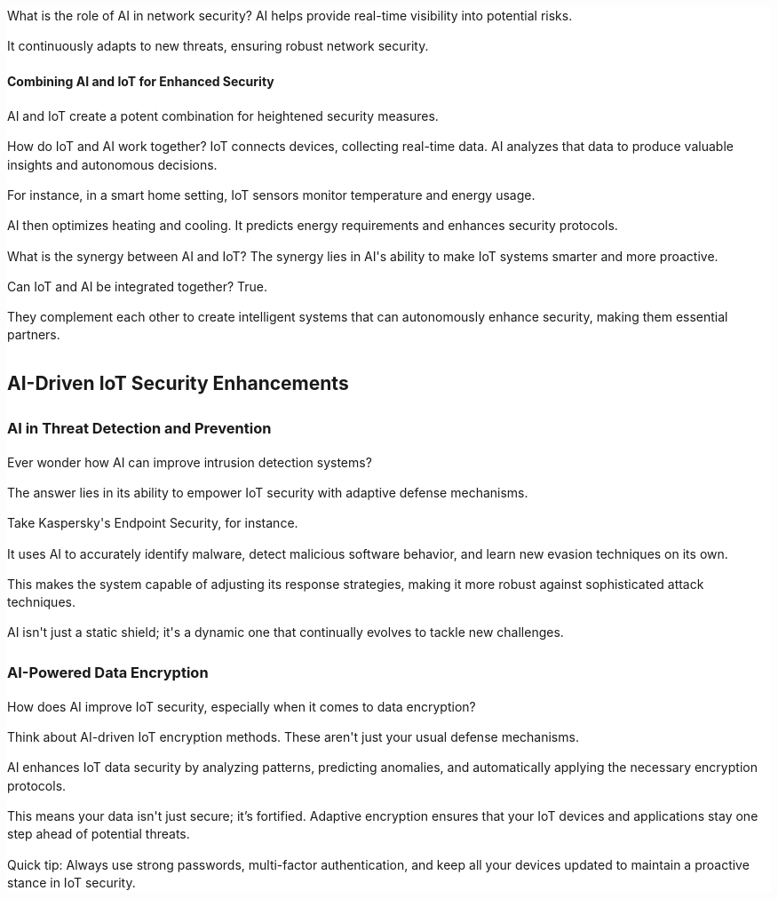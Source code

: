 What is the role of AI in network security? AI helps provide real-time visibility into potential risks.  
  
It continuously adapts to new threats, ensuring robust network security.

#### Combining AI and IoT for Enhanced Security

AI and IoT create a potent combination for heightened security measures.

How do IoT and AI work together? IoT connects devices, collecting real-time data. AI analyzes that data to produce valuable insights and autonomous decisions.

For instance, in a smart home setting, IoT sensors monitor temperature and energy usage.  
  
AI then optimizes heating and cooling. It predicts energy requirements and enhances security protocols.

What is the synergy between AI and IoT? The synergy lies in AI's ability to make IoT systems smarter and more proactive.

Can IoT and AI be integrated together? True.  
  
They complement each other to create intelligent systems that can autonomously enhance security, making them essential partners.

## AI-Driven IoT Security Enhancements

### **AI in Threat Detection and Prevention**

Ever wonder how AI can improve intrusion detection systems?

The answer lies in its ability to empower IoT security with adaptive defense mechanisms.  
  
Take Kaspersky's Endpoint Security, for instance.

It uses AI to accurately identify malware, detect malicious software behavior, and learn new evasion techniques on its own.  
  
This makes the system capable of adjusting its response strategies, making it more robust against sophisticated attack techniques.

AI isn't just a static shield; it's a dynamic one that continually evolves to tackle new challenges.

### **AI-Powered Data Encryption**

How does AI improve IoT security, especially when it comes to data encryption?

Think about AI-driven IoT encryption methods. These aren't just your usual defense mechanisms.

AI enhances IoT data security by analyzing patterns, predicting anomalies, and automatically applying the necessary encryption protocols.

This means your data isn't just secure; it’s fortified. Adaptive encryption ensures that your IoT devices and applications stay one step ahead of potential threats.

Quick tip: Always use strong passwords, multi-factor authentication, and keep all your devices updated to maintain a proactive stance in IoT security.

